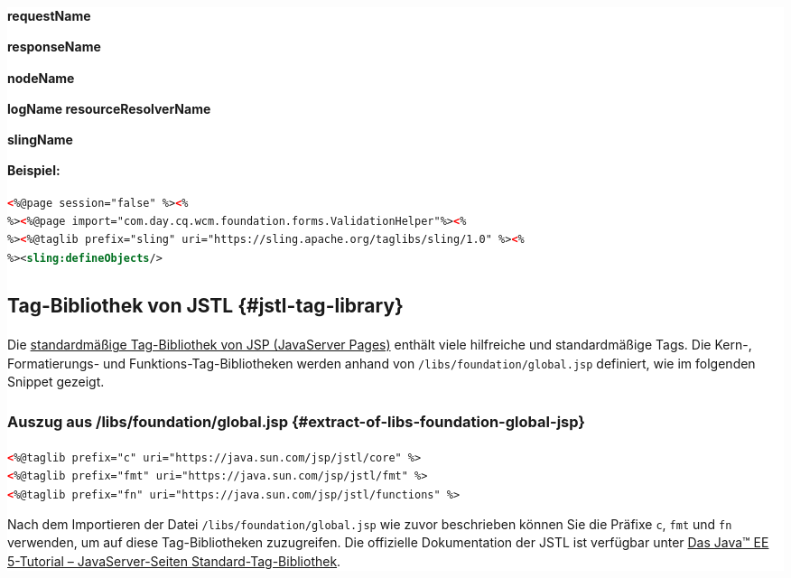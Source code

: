 **requestName**

**responseName**

**nodeName**

**logName resourceResolverName**

**slingName**

**Beispiel:**

```xml
<%@page session="false" %><%
%><%@page import="com.day.cq.wcm.foundation.forms.ValidationHelper"%><%
%><%@taglib prefix="sling" uri="https://sling.apache.org/taglibs/sling/1.0" %><%
%><sling:defineObjects/>
```

## Tag-Bibliothek von JSTL {#jstl-tag-library}

Die [standardmäßige Tag-Bibliothek von JSP (JavaServer Pages)](https://www.oracle.com/java/technologies/java-server-tag-library.html) enthält viele hilfreiche und standardmäßige Tags. Die Kern-, Formatierungs- und Funktions-Tag-Bibliotheken werden anhand von `/libs/foundation/global.jsp` definiert, wie im folgenden Snippet gezeigt.

### Auszug aus /libs/foundation/global.jsp {#extract-of-libs-foundation-global-jsp}

```xml
<%@taglib prefix="c" uri="https://java.sun.com/jsp/jstl/core" %>
<%@taglib prefix="fmt" uri="https://java.sun.com/jsp/jstl/fmt" %>
<%@taglib prefix="fn" uri="https://java.sun.com/jsp/jstl/functions" %>
```

Nach dem Importieren der Datei `/libs/foundation/global.jsp` wie zuvor beschrieben können Sie die Präfixe `c`, `fmt` und `fn` verwenden, um auf diese Tag-Bibliotheken zuzugreifen. Die offizielle Dokumentation der JSTL ist verfügbar unter [Das Java™ EE 5-Tutorial – JavaServer-Seiten Standard-Tag-Bibliothek](https://docs.oracle.com/javaee/5/tutorial/doc/bnakc.html).

